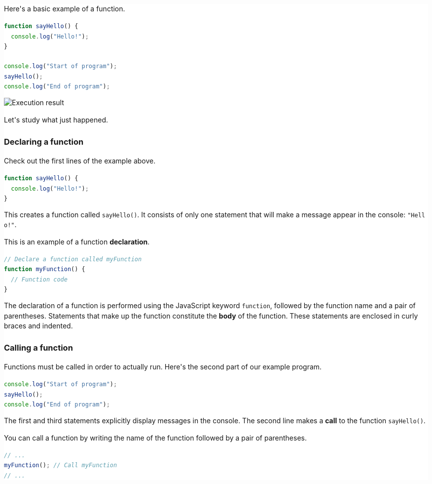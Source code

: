 Here's a basic example of a function.

```js
function sayHello() {
  console.log("Hello!");
}

console.log("Start of program");
sayHello();
console.log("End of program");
```

![Execution result](images/chapter05-01.png)

Let's study what just happened.

### Declaring a function

Check out the first lines of the example above.

```js
function sayHello() {
  console.log("Hello!");
}
```

This creates a function called `sayHello()`. It consists of only one statement that will make a message appear in the console: `"Hello!"`.

This is an example of a function **declaration**.

```js
// Declare a function called myFunction
function myFunction() {
  // Function code
}
```

The declaration of a function is performed using the JavaScript keyword `function`, followed by the function name and a pair of parentheses. Statements that make up the function constitute the **body** of the function. These statements are enclosed in curly braces and indented.

### Calling a function

Functions must be called in order to actually run. Here's the second part of our example program.

```js
console.log("Start of program");
sayHello();
console.log("End of program");
```

The first and third statements explicitly display messages in the console. The second line makes a **call** to the function `sayHello()`.

You can call a function by writing the name of the function followed by a pair of parentheses.

```js
// ...
myFunction(); // Call myFunction
// ...
```
